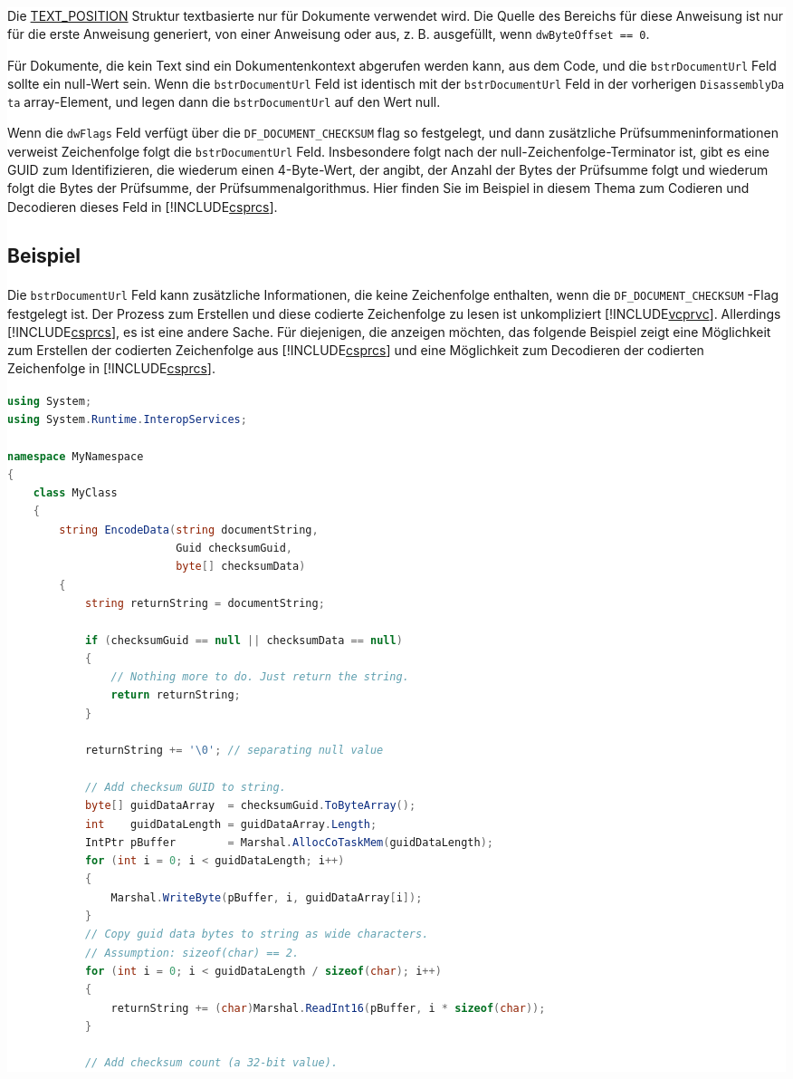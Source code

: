  Die [TEXT_POSITION](../../../extensibility/debugger/reference/text-position.md) Struktur textbasierte nur für Dokumente verwendet wird. Die Quelle des Bereichs für diese Anweisung ist nur für die erste Anweisung generiert, von einer Anweisung oder aus, z. B. ausgefüllt, wenn `dwByteOffset == 0`.  
  
 Für Dokumente, die kein Text sind ein Dokumentenkontext abgerufen werden kann, aus dem Code, und die `bstrDocumentUrl` Feld sollte ein null-Wert sein. Wenn die `bstrDocumentUrl` Feld ist identisch mit der `bstrDocumentUrl` Feld in der vorherigen `DisassemblyData` array-Element, und legen dann die `bstrDocumentUrl` auf den Wert null.  
  
 Wenn die `dwFlags` Feld verfügt über die `DF_DOCUMENT_CHECKSUM` flag so festgelegt, und dann zusätzliche Prüfsummeninformationen verweist Zeichenfolge folgt die `bstrDocumentUrl` Feld. Insbesondere folgt nach der null-Zeichenfolge-Terminator ist, gibt es eine GUID zum Identifizieren, die wiederum einen 4-Byte-Wert, der angibt, der Anzahl der Bytes der Prüfsumme folgt und wiederum folgt die Bytes der Prüfsumme, der Prüfsummenalgorithmus. Hier finden Sie im Beispiel in diesem Thema zum Codieren und Decodieren dieses Feld in [!INCLUDE[csprcs](../../../data-tools/includes/csprcs_md.md)].  
  
## <a name="example"></a>Beispiel  
 Die `bstrDocumentUrl` Feld kann zusätzliche Informationen, die keine Zeichenfolge enthalten, wenn die `DF_DOCUMENT_CHECKSUM` -Flag festgelegt ist. Der Prozess zum Erstellen und diese codierte Zeichenfolge zu lesen ist unkompliziert [!INCLUDE[vcprvc](../../../code-quality/includes/vcprvc_md.md)]. Allerdings [!INCLUDE[csprcs](../../../data-tools/includes/csprcs_md.md)], es ist eine andere Sache. Für diejenigen, die anzeigen möchten, das folgende Beispiel zeigt eine Möglichkeit zum Erstellen der codierten Zeichenfolge aus [!INCLUDE[csprcs](../../../data-tools/includes/csprcs_md.md)] und eine Möglichkeit zum Decodieren der codierten Zeichenfolge in [!INCLUDE[csprcs](../../../data-tools/includes/csprcs_md.md)].  
  
```csharp  
using System;  
using System.Runtime.InteropServices;  
  
namespace MyNamespace  
{
    class MyClass  
    {  
        string EncodeData(string documentString,  
                          Guid checksumGuid,  
                          byte[] checksumData)  
        {  
            string returnString = documentString;  
  
            if (checksumGuid == null || checksumData == null)  
            {  
                // Nothing more to do. Just return the string.  
                return returnString;  
            }  
  
            returnString += '\0'; // separating null value  
  
            // Add checksum GUID to string.  
            byte[] guidDataArray  = checksumGuid.ToByteArray();  
            int    guidDataLength = guidDataArray.Length;  
            IntPtr pBuffer        = Marshal.AllocCoTaskMem(guidDataLength);  
            for (int i = 0; i < guidDataLength; i++)  
            {  
                Marshal.WriteByte(pBuffer, i, guidDataArray[i]);  
            }  
            // Copy guid data bytes to string as wide characters.  
            // Assumption: sizeof(char) == 2.  
            for (int i = 0; i < guidDataLength / sizeof(char); i++)  
            {  
                returnString += (char)Marshal.ReadInt16(pBuffer, i * sizeof(char));  
            }  
  
            // Add checksum count (a 32-bit value).  
```